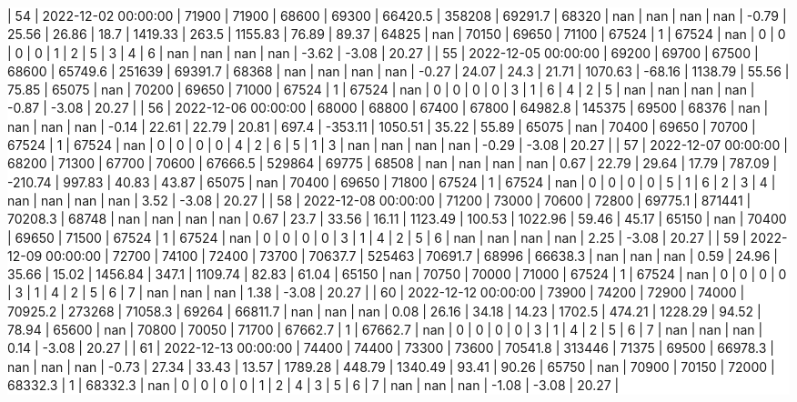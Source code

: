 |  54 | 2022-12-02 00:00:00 |  71900 |  71900 | 68600 |   69300 |     66420.5 |   358208 |  69291.7 |    68320 |    nan   |       nan |     nan   |     nan   | -0.79 |    25.56 |    26.86 |    18.7  |       1419.33 |         263.5  |        1155.83 |           76.89 |           89.37 |   64825 |      nan |   70150 |    69650 |    71100 |        67524   |               1 |         67524   |           nan   |                    0 |                 0 |              0 |            0 |           1 |           2 |          5 |            3 |             4 |             6 |           nan |            nan |            nan |            nan |   -3.62 | -3.08 | 20.27 |
|  55 | 2022-12-05 00:00:00 |  69200 |  69700 | 67500 |   68600 |     65749.6 |   251639 |  69391.7 |    68368 |    nan   |       nan |     nan   |     nan   | -0.27 |    24.07 |    24.3  |    21.71 |       1070.63 |         -68.16 |        1138.79 |           55.56 |           75.85 |   65075 |      nan |   70200 |    69650 |    71000 |        67524   |               1 |         67524   |           nan   |                    0 |                 0 |              0 |            0 |           3 |           1 |          6 |            4 |             2 |             5 |           nan |            nan |            nan |            nan |   -0.87 | -3.08 | 20.27 |
|  56 | 2022-12-06 00:00:00 |  68000 |  68800 | 67400 |   67800 |     64982.8 |   145375 |  69500   |    68376 |    nan   |       nan |     nan   |     nan   | -0.14 |    22.61 |    22.79 |    20.81 |        697.4  |        -353.11 |        1050.51 |           35.22 |           55.89 |   65075 |      nan |   70400 |    69650 |    70700 |        67524   |               1 |         67524   |           nan   |                    0 |                 0 |              0 |            0 |           4 |           2 |          6 |            5 |             1 |             3 |           nan |            nan |            nan |            nan |   -0.29 | -3.08 | 20.27 |
|  57 | 2022-12-07 00:00:00 |  68200 |  71300 | 67700 |   70600 |     67666.5 |   529864 |  69775   |    68508 |    nan   |       nan |     nan   |     nan   |  0.67 |    22.79 |    29.64 |    17.79 |        787.09 |        -210.74 |         997.83 |           40.83 |           43.87 |   65075 |      nan |   70400 |    69650 |    71800 |        67524   |               1 |         67524   |           nan   |                    0 |                 0 |              0 |            0 |           5 |           1 |          6 |            2 |             3 |             4 |           nan |            nan |            nan |            nan |    3.52 | -3.08 | 20.27 |
|  58 | 2022-12-08 00:00:00 |  71200 |  73000 | 70600 |   72800 |     69775.1 |   871441 |  70208.3 |    68748 |    nan   |       nan |     nan   |     nan   |  0.67 |    23.7  |    33.56 |    16.11 |       1123.49 |         100.53 |        1022.96 |           59.46 |           45.17 |   65150 |      nan |   70400 |    69650 |    71500 |        67524   |               1 |         67524   |           nan   |                    0 |                 0 |              0 |            0 |           3 |           1 |          4 |            2 |             5 |             6 |           nan |            nan |            nan |            nan |    2.25 | -3.08 | 20.27 |
|  59 | 2022-12-09 00:00:00 |  72700 |  74100 | 72400 |   73700 |     70637.7 |   525463 |  70691.7 |    68996 |  66638.3 |       nan |     nan   |     nan   |  0.59 |    24.96 |    35.66 |    15.02 |       1456.84 |         347.1  |        1109.74 |           82.83 |           61.04 |   65150 |      nan |   70750 |    70000 |    71000 |        67524   |               1 |         67524   |           nan   |                    0 |                 0 |              0 |            0 |           3 |           1 |          4 |            2 |             5 |             6 |             7 |            nan |            nan |            nan |    1.38 | -3.08 | 20.27 |
|  60 | 2022-12-12 00:00:00 |  73900 |  74200 | 72900 |   74000 |     70925.2 |   273268 |  71058.3 |    69264 |  66811.7 |       nan |     nan   |     nan   |  0.08 |    26.16 |    34.18 |    14.23 |       1702.5  |         474.21 |        1228.29 |           94.52 |           78.94 |   65600 |      nan |   70800 |    70050 |    71700 |        67662.7 |               1 |         67662.7 |           nan   |                    0 |                 0 |              0 |            0 |           3 |           1 |          4 |            2 |             5 |             6 |             7 |            nan |            nan |            nan |    0.14 | -3.08 | 20.27 |
|  61 | 2022-12-13 00:00:00 |  74400 |  74400 | 73300 |   73600 |     70541.8 |   313446 |  71375   |    69500 |  66978.3 |       nan |     nan   |     nan   | -0.73 |    27.34 |    33.43 |    13.57 |       1789.28 |         448.79 |        1340.49 |           93.41 |           90.26 |   65750 |      nan |   70900 |    70150 |    72000 |        68332.3 |               1 |         68332.3 |           nan   |                    0 |                 0 |              0 |            0 |           1 |           2 |          4 |            3 |             5 |             6 |             7 |            nan |            nan |            nan |   -1.08 | -3.08 | 20.27 |